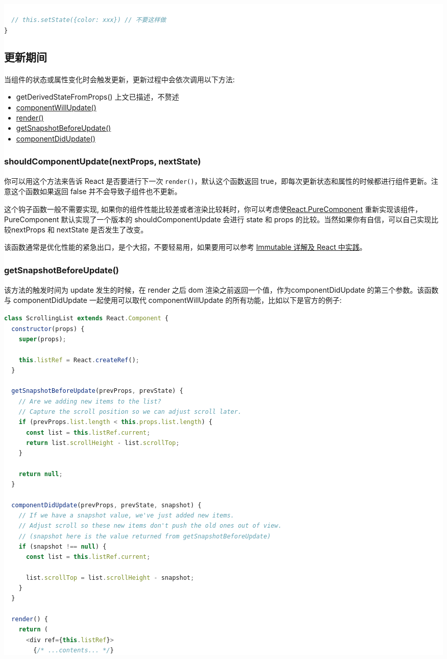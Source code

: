```js

  // this.setState({color: xxx}) // 不要这样做
}
```

## 更新期间
当组件的状态或属性变化时会触发更新，更新过程中会依次调用以下方法:

* getDerivedStateFromProps() 上文已描述，不赘述
* [componentWillUpdate()](https://reactjs.org/docs/react-component.html#unsafe_componentwillupdate)
* [render()](https://reactjs.org/docs/react-component.html#render)
* [getSnapshotBeforeUpdate()](https://reactjs.org/docs/react-component.html#getsnapshotbeforeupdate)
* [componentDidUpdate()](https://reactjs.org/docs/react-component.html#componentdidupdate)


### shouldComponentUpdate(nextProps, nextState)
你可以用这个方法来告诉 React 是否要进行下一次 `render()`，默认这个函数返回 true，即每次更新状态和属性的时候都进行组件更新。注意这个函数如果返回 false 并不会导致子组件也不更新。

这个钩子函数一般不需要实现, 如果你的组件性能比较差或者渲染比较耗时，你可以考虑使[React.PureComponent](https://reactjs.org/docs/react-api.html#reactpurecomponent) 重新实现该组件，PureComponent 默认实现了一个版本的 shouldComponentUpdate 会进行 state 和 props 的比较。当然如果你有自信，可以自己实现比较nextProps 和 nextState 是否发生了改变。

该函数通常是优化性能的紧急出口，是个大招，不要轻易用，如果要用可以参考 [Immutable 详解及 React 中实践](https://github.com/camsong/blog/issues/3)。

### getSnapshotBeforeUpdate()
该方法的触发时间为 update 发生的时候，在 render 之后 dom 渲染之前返回一个值，作为componentDidUpdate 的第三个参数。该函数与 componentDidUpdate 一起使用可以取代 componentWillUpdate 的所有功能，比如以下是官方的例子:
```js
class ScrollingList extends React.Component {
  constructor(props) {
    super(props);

    this.listRef = React.createRef();
  }

  getSnapshotBeforeUpdate(prevProps, prevState) {
    // Are we adding new items to the list?
    // Capture the scroll position so we can adjust scroll later.
    if (prevProps.list.length < this.props.list.length) {
      const list = this.listRef.current;
      return list.scrollHeight - list.scrollTop;
    }

    return null;
  }

  componentDidUpdate(prevProps, prevState, snapshot) {
    // If we have a snapshot value, we've just added new items.
    // Adjust scroll so these new items don't push the old ones out of view.
    // (snapshot here is the value returned from getSnapshotBeforeUpdate)
    if (snapshot !== null) {
      const list = this.listRef.current;

      list.scrollTop = list.scrollHeight - snapshot;
    }
  }

  render() {
    return (
      <div ref={this.listRef}>
        {/* ...contents... */}
```